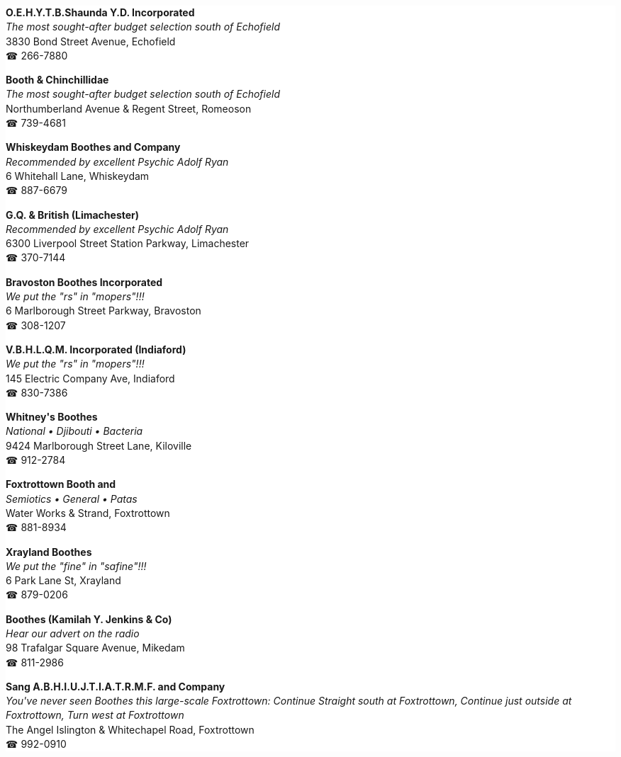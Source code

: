 **O.E.H.Y.T.B.Shaunda Y.D. Incorporated**  
_The most sought-after budget selection south of Echofield_  
3830 Bond Street Avenue, Echofield  
☎ 266-7880

**Booth & Chinchillidae**  
_The most sought-after budget selection south of Echofield_  
Northumberland Avenue & Regent Street, Romeoson  
☎ 739-4681

**Whiskeydam Boothes and Company**  
_Recommended by excellent Psychic Adolf Ryan_  
6 Whitehall Lane, Whiskeydam  
☎ 887-6679

**G.Q. & British (Limachester)**  
_Recommended by excellent Psychic Adolf Ryan_  
6300 Liverpool Street Station Parkway, Limachester  
☎ 370-7144

**Bravoston Boothes Incorporated**  
_We put the "rs" in "mopers"!!!_  
6 Marlborough Street Parkway, Bravoston  
☎ 308-1207

**V.B.H.L.Q.M. Incorporated (Indiaford)**  
_We put the "rs" in "mopers"!!!_  
145 Electric Company Ave, Indiaford  
☎ 830-7386

**Whitney's Boothes**  
_National • Djibouti • Bacteria_  
9424 Marlborough Street Lane, Kiloville  
☎ 912-2784

**Foxtrottown Booth and**  
_Semiotics • General • Patas_  
Water Works & Strand, Foxtrottown  
☎ 881-8934

**Xrayland Boothes**  
_We put the "fine" in "safine"!!!_  
6 Park Lane St, Xrayland  
☎ 879-0206

**Boothes (Kamilah Y. Jenkins & Co)**  
_Hear our advert on the radio_  
98 Trafalgar Square Avenue, Mikedam  
☎ 811-2986

**Sang A.B.H.I.U.J.T.I.A.T.R.M.F. and Company**  
_You've never seen Boothes this large-scale 
Foxtrottown: Continue Straight south at Foxtrottown, Continue just outside at Foxtrottown, Turn west at Foxtrottown_  
The Angel Islington & Whitechapel Road, Foxtrottown  
☎ 992-0910
